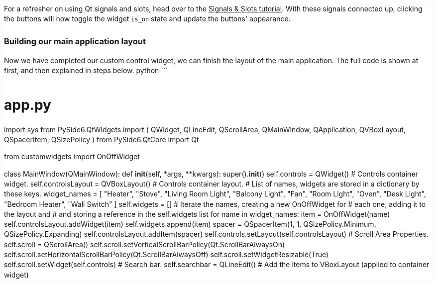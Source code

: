 For a refresher on using Qt signals and slots, head over to the [Signals & Slots tutorial](https://www.pythonguis.com/tutorials/pyside-signals-slots-events/).
With these signals connected up, clicking the buttons will now toggle the widget `is_on` state and update the buttons' appearance.
### Building our main application layout
Now we have completed our custom control widget, we can finish the layout of the main application. The full code is shown at first, and then explained in steps below.
python ```
# app.py
import sys
from PySide6.QtWidgets import (
  QWidget, QLineEdit, QScrollArea, QMainWindow,
  QApplication, QVBoxLayout, QSpacerItem, QSizePolicy
  )
from PySide6.QtCore import Qt

from customwidgets import OnOffWidget

class MainWindow(QMainWindow):
  def __init__(self, *args, **kwargs):
    super().__init__()
    self.controls = QWidget() # Controls container widget.
    self.controlsLayout = QVBoxLayout()  # Controls container layout.
    # List of names, widgets are stored in a dictionary by these keys.
    widget_names = [
      "Heater", "Stove", "Living Room Light", "Balcony Light",
      "Fan", "Room Light", "Oven", "Desk Light",
      "Bedroom Heater", "Wall Switch"
    ]
    self.widgets = []
    # Iterate the names, creating a new OnOffWidget for
    # each one, adding it to the layout and
    # and storing a reference in the self.widgets list
    for name in widget_names:
      item = OnOffWidget(name)
      self.controlsLayout.addWidget(item)
      self.widgets.append(item)
    spacer = QSpacerItem(1, 1, QSizePolicy.Minimum, QSizePolicy.Expanding)
    self.controlsLayout.addItem(spacer)
    self.controls.setLayout(self.controlsLayout)
    # Scroll Area Properties.
    self.scroll = QScrollArea()
    self.scroll.setVerticalScrollBarPolicy(Qt.ScrollBarAlwaysOn)
    self.scroll.setHorizontalScrollBarPolicy(Qt.ScrollBarAlwaysOff)
    self.scroll.setWidgetResizable(True)
    self.scroll.setWidget(self.controls)
    # Search bar.
    self.searchbar = QLineEdit()
    # Add the items to VBoxLayout (applied to container widget)